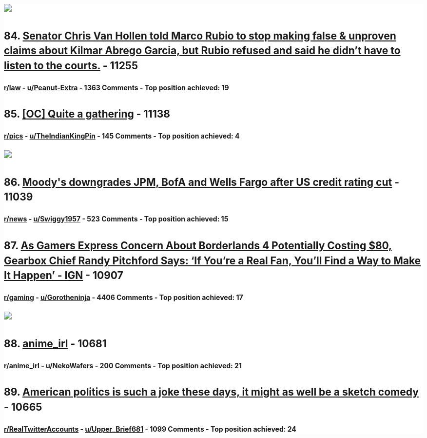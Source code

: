 <a href="https://i.redd.it/3yeczw3o612f1.jpeg"><img src="https://b.thumbs.redditmedia.com/2akkXwhnQQG59BnuR7k36ZFAOtnfN0yPy6TZ4On-Wxo.jpg"></img></a>

## 84. [Senator Chris Van Hollen told Marco Rubio to stop making false &amp; unproven claims about Kilmar Abrego Garcia, but Rubio refused and said he didn’t have to listen to the courts.](http://reddit.com/r/law/comments/1krcczf/senator_chris_van_hollen_told_marco_rubio_to_stop/) - 11255
#### [r/law](http://reddit.com/r/law) - [u/Peanut-Extra](http://reddit.com/u/Peanut-Extra) - 1363 Comments - Top position achieved: 19

## 85. [[OC] Quite a gathering](http://reddit.com/r/pics/comments/1kr60a6/oc_quite_a_gathering/) - 11138
#### [r/pics](http://reddit.com/r/pics) - [u/TheIndianKingPin](http://reddit.com/u/TheIndianKingPin) - 145 Comments - Top position achieved: 4

<a href="https://i.redd.it/173nbxz44y1f1.jpeg"><img src="https://b.thumbs.redditmedia.com/BnTF-MDdxaPZw0Ted2dd36rDZ3uhjbV_DUqhp15dkxw.jpg"></img></a>

## 86. [Moody's downgrades JPM, BofA and Wells Fargo after US credit rating cut](http://reddit.com/r/news/comments/1kr2bpl/moodys_downgrades_jpm_bofa_and_wells_fargo_after/) - 11039
#### [r/news](http://reddit.com/r/news) - [u/Swiggy1957](http://reddit.com/u/Swiggy1957) - 523 Comments - Top position achieved: 15

## 87. [As Gamers Express Concern About Borderlands 4 Potentially Costing $80, Gearbox Chief Randy Pitchford Says: ‘If You’re a Real Fan, You’ll Find a Way to Make It Happen’ - IGN](http://reddit.com/r/gaming/comments/1kr7qxy/as_gamers_express_concern_about_borderlands_4/) - 10907
#### [r/gaming](http://reddit.com/r/gaming) - [u/Gorotheninja](http://reddit.com/u/Gorotheninja) - 4406 Comments - Top position achieved: 17

<a href="https://www.ign.com/articles/as-gamers-express-concern-about-borderlands-4-potentially-costing-80-gearbox-chief-randy-pitchford-says-if-youre-a-real-fan-youll-find-a-way-to-make-it-happen"><img src="https://a.thumbs.redditmedia.com/7-sW37sDo7m8EkRy5eafjE8y7N-JaeyA-Chohy4LAr4.jpg"></img></a>

## 88. [anime_irl](http://reddit.com/r/anime_irl/comments/1kr3okf/anime_irl/) - 10681
#### [r/anime_irl](http://reddit.com/r/anime_irl) - [u/NekoWafers](http://reddit.com/u/NekoWafers) - 200 Comments - Top position achieved: 21

## 89. [American politics is such a joke these days, it might as well be a sketch comedy](http://reddit.com/r/RealTwitterAccounts/comments/1krf33u/american_politics_is_such_a_joke_these_days_it/) - 10665
#### [r/RealTwitterAccounts](http://reddit.com/r/RealTwitterAccounts) - [u/Upper_Brief681](http://reddit.com/u/Upper_Brief681) - 1099 Comments - Top position achieved: 24
